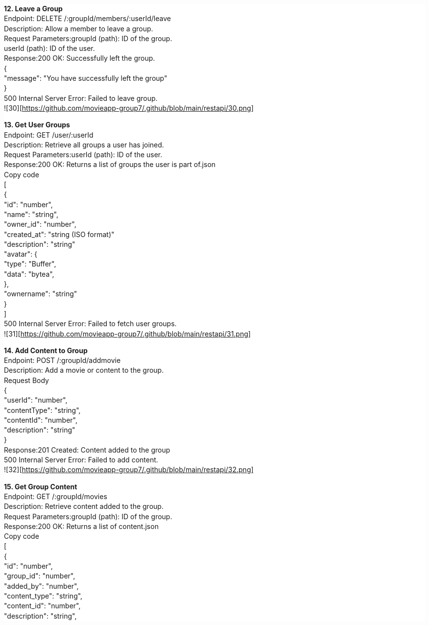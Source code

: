 **12\. Leave a Group**  
Endpoint: DELETE /:groupId/members/:userId/leave  
Description: Allow a member to leave a group.  
Request Parameters:groupId (path): ID of the group.  
userId (path): ID of the user.  
Response:200 OK: Successfully left the group.  
{  
  "message": "You have successfully left the group"  
}  
500 Internal Server Error: Failed to leave group.  
![30][https://github.com/movieapp-group7/.github/blob/main/restapi/30.png]

**13\. Get User Groups**  
Endpoint: GET /user/:userId  
Description: Retrieve all groups a user has joined.  
Request Parameters:userId (path): ID of the user.  
Response:200 OK: Returns a list of groups the user is part of.json  
Copy code  
\[  
  {  
    "id": "number",  
"name": "string",  
"owner\_id": "number",  
"created\_at": "string (ISO format)"  
"description": "string"  
"avatar": {  
        "type": "Buffer",  
        "data": "bytea",  
     },  
"ownername": "string"  
  }  
\]  
500 Internal Server Error: Failed to fetch user groups.  
![31][https://github.com/movieapp-group7/.github/blob/main/restapi/31.png]

**14\. Add Content to Group**  
Endpoint: POST /:groupId/addmovie  
Description: Add a movie or content to the group.  
Request Body  
{  
  "userId": "number",  
  "contentType": "string",  
  "contentId": "number",  
  "description": "string"  
}  
Response:201 Created: Content added to the group  
500 Internal Server Error: Failed to add content.  
![32][https://github.com/movieapp-group7/.github/blob/main/restapi/32.png]

**15\. Get Group Content**  
Endpoint: GET /:groupId/movies  
Description: Retrieve content added to the group.  
Request Parameters:groupId (path): ID of the group.  
Response:200 OK: Returns a list of content.json  
Copy code  
\[  
  {  
    "id": "number",  
    "group\_id":  "number",  
    "added\_by": "number",  
    "content\_type": "string",  
    "content\_id":  "number",  
    "description": "string",  